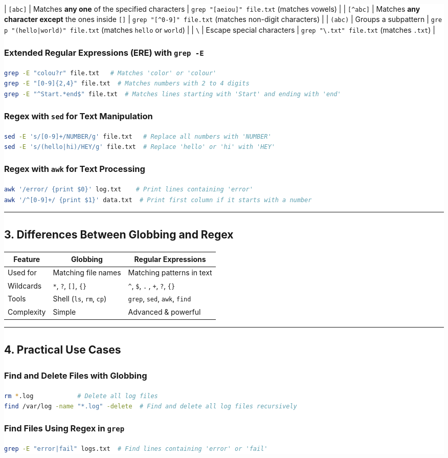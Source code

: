 | `[abc]` | Matches **any one** of the specified characters | `grep "[aeiou]" file.txt` (matches vowels) |
| `[^abc]` | Matches **any character except** the ones inside `[]` | `grep "[^0-9]" file.txt` (matches non-digit characters) |
| `(abc)` | Groups a subpattern | `grep "(hello|world)" file.txt` (matches `hello` or `world`) |
| `\` | Escape special characters | `grep "\.txt" file.txt` (matches `.txt`) |

### **Extended Regular Expressions (ERE) with `grep -E`**
```sh
grep -E "colou?r" file.txt   # Matches 'color' or 'colour'
grep -E "[0-9]{2,4}" file.txt  # Matches numbers with 2 to 4 digits
grep -E "^Start.*end$" file.txt  # Matches lines starting with 'Start' and ending with 'end'
```

### **Regex with `sed` for Text Manipulation**
```sh
sed -E 's/[0-9]+/NUMBER/g' file.txt   # Replace all numbers with 'NUMBER'
sed -E 's/(hello|hi)/HEY/g' file.txt  # Replace 'hello' or 'hi' with 'HEY'
```

### **Regex with `awk` for Text Processing**
```sh
awk '/error/ {print $0}' log.txt    # Print lines containing 'error'
awk '/^[0-9]+/ {print $1}' data.txt  # Print first column if it starts with a number
```

---

## **3. Differences Between Globbing and Regex**
| Feature | Globbing | Regular Expressions |
|---------|---------|------------------|
| Used for | Matching file names | Matching patterns in text |
| Wildcards | `*`, `?`, `[]`, `{}` | `^`, `$`, `.` , `+`, `?`, `{}` |
| Tools | Shell (`ls`, `rm`, `cp`) | `grep`, `sed`, `awk`, `find` |
| Complexity | Simple | Advanced & powerful |

---

## **4. Practical Use Cases**
### **Find and Delete Files with Globbing**
```sh
rm *.log            # Delete all log files
find /var/log -name "*.log" -delete  # Find and delete all log files recursively
```

### **Find Files Using Regex in `grep`**
```sh
grep -E "error|fail" logs.txt  # Find lines containing 'error' or 'fail'
```
